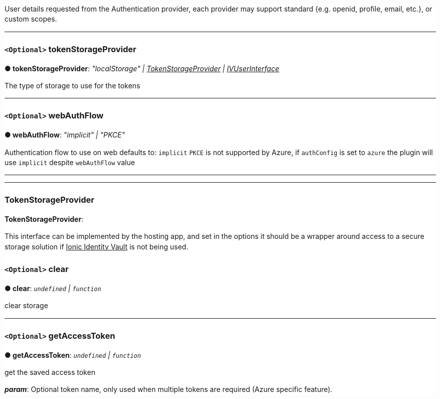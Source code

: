 User details requested from the Authentication provider, each provider may support standard {e.g. openid, profile, email, etc.}, or custom scopes.

* * *

<a id="ionicgeneralauthoptions.tokenstorageprovider"></a>

### `<Optional>` tokenStorageProvider

**● tokenStorageProvider**: *"localStorage" \| [TokenStorageProvider](#tokenstorageprovider) \| [IVUserInterface](#ivuserinterface)*

The type of storage to use for the tokens

* * *

<a id="ionicgeneralauthoptions.webauthflow"></a>

### `<Optional>` webAuthFlow

**● webAuthFlow**: *"implicit" \| "PKCE"*

Authentication flow to use on web defaults to: `implicit` `PKCE` is not supported by Azure, if `authConfig` is set to `azure` the plugin will use `implicit` despite `webAuthFlow` value

* * *

* * *

<a id="tokenstorageprovider"></a>

### TokenStorageProvider

**TokenStorageProvider**:

This interface can be implemented by the hosting app, and set in the options it should be a wrapper around access to a secure storage solution if [Ionic Identity Vault](/docs/enterprise/identity-vault) is not being used.

<a id="tokenstorageprovider.clear"></a>

### `<Optional>` clear

**● clear**: *`undefined` \| `function`*

clear storage

* * *

<a id="tokenstorageprovider.getaccesstoken"></a>

### `<Optional>` getAccessToken

**● getAccessToken**: *`undefined` \| `function`*

get the saved access token

***param***: Optional token name, only used when multiple tokens are required (Azure specific feature).
